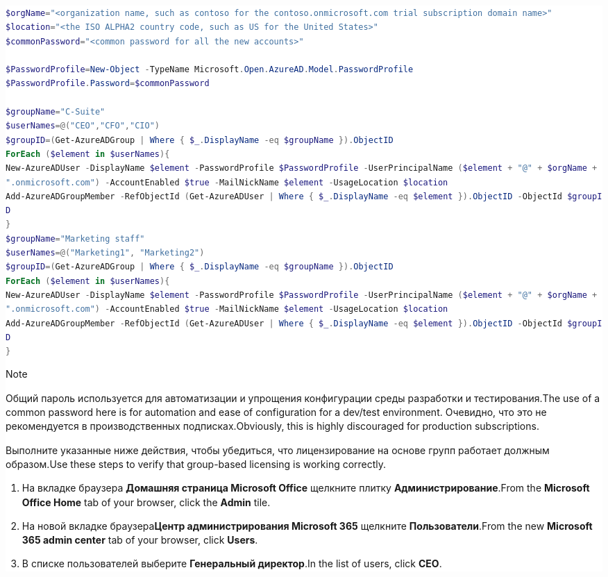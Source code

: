 ```powershell
$orgName="<organization name, such as contoso for the contoso.onmicrosoft.com trial subscription domain name>"
$location="<the ISO ALPHA2 country code, such as US for the United States>"
$commonPassword="<common password for all the new accounts>"

$PasswordProfile=New-Object -TypeName Microsoft.Open.AzureAD.Model.PasswordProfile
$PasswordProfile.Password=$commonPassword

$groupName="C-Suite"
$userNames=@("CEO","CFO","CIO") 
$groupID=(Get-AzureADGroup | Where { $_.DisplayName -eq $groupName }).ObjectID
ForEach ($element in $userNames){ 
New-AzureADUser -DisplayName $element -PasswordProfile $PasswordProfile -UserPrincipalName ($element + "@" + $orgName + ".onmicrosoft.com") -AccountEnabled $true -MailNickName $element -UsageLocation $location 
Add-AzureADGroupMember -RefObjectId (Get-AzureADUser | Where { $_.DisplayName -eq $element }).ObjectID -ObjectId $groupID
}
$groupName="Marketing staff"
$userNames=@("Marketing1", "Marketing2") 
$groupID=(Get-AzureADGroup | Where { $_.DisplayName -eq $groupName }).ObjectID
ForEach ($element in $userNames){ 
New-AzureADUser -DisplayName $element -PasswordProfile $PasswordProfile -UserPrincipalName ($element + "@" + $orgName + ".onmicrosoft.com") -AccountEnabled $true -MailNickName $element -UsageLocation $location 
Add-AzureADGroupMember -RefObjectId (Get-AzureADUser | Where { $_.DisplayName -eq $element }).ObjectID -ObjectId $groupID
}
```

> [!NOTE]
> <span data-ttu-id="b4ce7-136">Общий пароль используется для автоматизации и упрощения конфигурации среды разработки и тестирования.</span><span class="sxs-lookup"><span data-stu-id="b4ce7-136">The use of a common password here is for automation and ease of configuration for a dev/test environment.</span></span> <span data-ttu-id="b4ce7-137">Очевидно, что это не рекомендуется в производственных подписках.</span><span class="sxs-lookup"><span data-stu-id="b4ce7-137">Obviously, this is highly discouraged for production subscriptions.</span></span> 
  
<span data-ttu-id="b4ce7-138">Выполните указанные ниже действия, чтобы убедиться, что лицензирование на основе групп работает должным образом.</span><span class="sxs-lookup"><span data-stu-id="b4ce7-138">Use these steps to verify that group-based licensing is working correctly.</span></span>
  
1. <span data-ttu-id="b4ce7-139">На вкладке браузера **Домашняя страница Microsoft Office** щелкните плитку **Администрирование**.</span><span class="sxs-lookup"><span data-stu-id="b4ce7-139">From the **Microsoft Office Home** tab of your browser, click the **Admin** tile.</span></span>
    
2. <span data-ttu-id="b4ce7-140">На новой вкладке браузера**Центр администрирования Microsoft 365** щелкните **Пользователи**.</span><span class="sxs-lookup"><span data-stu-id="b4ce7-140">From the new **Microsoft 365 admin center** tab of your browser, click **Users**.</span></span>
    
3. <span data-ttu-id="b4ce7-141">В списке пользователей выберите **Генеральный директор**.</span><span class="sxs-lookup"><span data-stu-id="b4ce7-141">In the list of users, click **CEO**.</span></span>
    